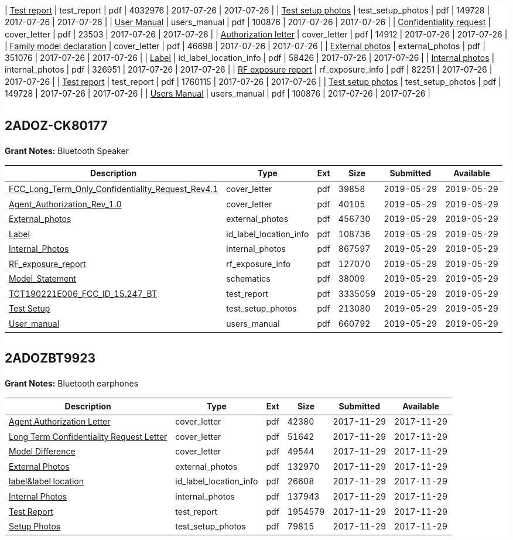 | [Test report](2ADOZBT9318/36ba75610f76a9e825fde05af88d2f67/3483024.pdf) | test_report | pdf | 4032976 | 2017-07-26 | 2017-07-26 |
| [Test setup photos](2ADOZBT9318/36ba75610f76a9e825fde05af88d2f67/3483018.pdf) | test_setup_photos | pdf | 149728 | 2017-07-26 | 2017-07-26 |
| [User Manual](2ADOZBT9318/36ba75610f76a9e825fde05af88d2f67/3483022.pdf) | users_manual | pdf | 100876 | 2017-07-26 | 2017-07-26 |
| [Confidentiality request](2ADOZBT9318/5d7f31bbf7c74a5cd20c3d4175d0801e/3483019.pdf) | cover_letter | pdf | 23503 | 2017-07-26 | 2017-07-26 |
| [Authorization letter](2ADOZBT9318/5d7f31bbf7c74a5cd20c3d4175d0801e/3483020.pdf) | cover_letter | pdf | 14912 | 2017-07-26 | 2017-07-26 |
| [Family model declaration](2ADOZBT9318/5d7f31bbf7c74a5cd20c3d4175d0801e/3483021.pdf) | cover_letter | pdf | 46698 | 2017-07-26 | 2017-07-26 |
| [External photos](2ADOZBT9318/5d7f31bbf7c74a5cd20c3d4175d0801e/3483016.pdf) | external_photos | pdf | 351076 | 2017-07-26 | 2017-07-26 |
| [Label](2ADOZBT9318/5d7f31bbf7c74a5cd20c3d4175d0801e/3483023.pdf) | id_label_location_info | pdf | 58426 | 2017-07-26 | 2017-07-26 |
| [Internal photos](2ADOZBT9318/5d7f31bbf7c74a5cd20c3d4175d0801e/3483017.pdf) | internal_photos | pdf | 326951 | 2017-07-26 | 2017-07-26 |
| [RF exposure report](2ADOZBT9318/5d7f31bbf7c74a5cd20c3d4175d0801e/3483025.pdf) | rf_exposure_info | pdf | 82251 | 2017-07-26 | 2017-07-26 |
| [Test report](2ADOZBT9318/5d7f31bbf7c74a5cd20c3d4175d0801e/3483059.pdf) | test_report | pdf | 1760115 | 2017-07-26 | 2017-07-26 |
| [Test setup photos](2ADOZBT9318/5d7f31bbf7c74a5cd20c3d4175d0801e/3483018.pdf) | test_setup_photos | pdf | 149728 | 2017-07-26 | 2017-07-26 |
| [Users Manual](2ADOZBT9318/5d7f31bbf7c74a5cd20c3d4175d0801e/3483022.pdf) | users_manual | pdf | 100876 | 2017-07-26 | 2017-07-26 |
## 2ADOZ-CK80177
**Grant Notes:** Bluetooth Speaker

| Description | Type | Ext | Size | Submitted | Available |
| ----------- | ---- | --- | ---- | --------- | --------- |
| [FCC_Long_Term_Only_Confidentiality_Request_Rev4.1](2ADOZ-CK80177/3d200de82c250bbbf2bd1fcc6ef045e0/4297841.pdf) | cover_letter | pdf | 39858 | 2019-05-29 | 2019-05-29 |
| [Agent_Authorization_Rev_1.0](2ADOZ-CK80177/3d200de82c250bbbf2bd1fcc6ef045e0/4297850.pdf) | cover_letter | pdf | 40105 | 2019-05-29 | 2019-05-29 |
| [External_photos](2ADOZ-CK80177/3d200de82c250bbbf2bd1fcc6ef045e0/4297847.pdf) | external_photos | pdf | 456730 | 2019-05-29 | 2019-05-29 |
| [Label](2ADOZ-CK80177/3d200de82c250bbbf2bd1fcc6ef045e0/4297851.pdf) | id_label_location_info | pdf | 108736 | 2019-05-29 | 2019-05-29 |
| [Internal_Photos](2ADOZ-CK80177/3d200de82c250bbbf2bd1fcc6ef045e0/4297848.pdf) | internal_photos | pdf | 867597 | 2019-05-29 | 2019-05-29 |
| [RF_exposure_report](2ADOZ-CK80177/3d200de82c250bbbf2bd1fcc6ef045e0/4297853.pdf) | rf_exposure_info | pdf | 127070 | 2019-05-29 | 2019-05-29 |
| [Model_Statement](2ADOZ-CK80177/3d200de82c250bbbf2bd1fcc6ef045e0/4297846.pdf) | schematics | pdf | 38009 | 2019-05-29 | 2019-05-29 |
| [TCT190221E006_FCC_ID_15.247_BT](2ADOZ-CK80177/3d200de82c250bbbf2bd1fcc6ef045e0/4297854.pdf) | test_report | pdf | 3335059 | 2019-05-29 | 2019-05-29 |
| [Test Setup](2ADOZ-CK80177/3d200de82c250bbbf2bd1fcc6ef045e0/4297842.pdf) | test_setup_photos | pdf | 213080 | 2019-05-29 | 2019-05-29 |
| [User_manual](2ADOZ-CK80177/3d200de82c250bbbf2bd1fcc6ef045e0/4297849.pdf) | users_manual | pdf | 660792 | 2019-05-29 | 2019-05-29 |
## 2ADOZBT9923
**Grant Notes:** Bluetooth earphones

| Description | Type | Ext | Size | Submitted | Available |
| ----------- | ---- | --- | ---- | --------- | --------- |
| [Agent Authorization Letter](2ADOZBT9923/0db4eea6f3a192d73c1a66d17805b9c3/3657031.pdf) | cover_letter | pdf | 42380 | 2017-11-29 | 2017-11-29 |
| [Long Term Confidentiality Request Letter](2ADOZBT9923/0db4eea6f3a192d73c1a66d17805b9c3/3657037.pdf) | cover_letter | pdf | 51642 | 2017-11-29 | 2017-11-29 |
| [Model Difference](2ADOZBT9923/0db4eea6f3a192d73c1a66d17805b9c3/3657038.pdf) | cover_letter | pdf | 49544 | 2017-11-29 | 2017-11-29 |
| [External Photos](2ADOZBT9923/0db4eea6f3a192d73c1a66d17805b9c3/3657034.pdf) | external_photos | pdf | 132970 | 2017-11-29 | 2017-11-29 |
| [label&label location](2ADOZBT9923/0db4eea6f3a192d73c1a66d17805b9c3/3657036.pdf) | id_label_location_info | pdf | 26608 | 2017-11-29 | 2017-11-29 |
| [Internal Photos](2ADOZBT9923/0db4eea6f3a192d73c1a66d17805b9c3/3657035.pdf) | internal_photos | pdf | 137943 | 2017-11-29 | 2017-11-29 |
| [Test Report](2ADOZBT9923/0db4eea6f3a192d73c1a66d17805b9c3/3657032.pdf) | test_report | pdf | 1954579 | 2017-11-29 | 2017-11-29 |
| [Setup Photos](2ADOZBT9923/0db4eea6f3a192d73c1a66d17805b9c3/3657041.pdf) | test_setup_photos | pdf | 79815 | 2017-11-29 | 2017-11-29 |